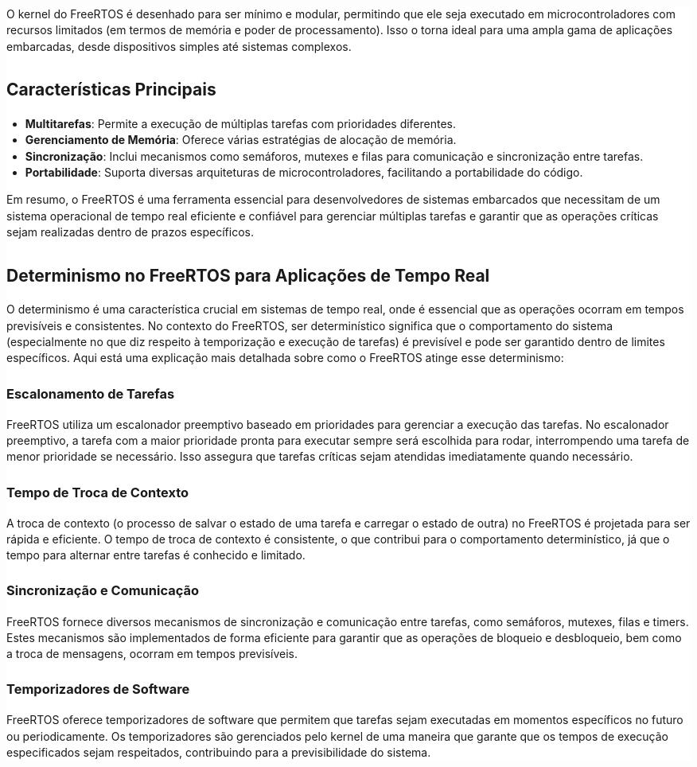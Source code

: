 O kernel do FreeRTOS é desenhado para ser mínimo e modular, permitindo que ele seja executado em microcontroladores com recursos limitados (em termos de memória e poder de processamento). Isso o torna ideal para uma ampla gama de aplicações embarcadas, desde dispositivos simples até sistemas complexos.

## Características Principais

- **Multitarefas**: Permite a execução de múltiplas tarefas com prioridades diferentes.
- **Gerenciamento de Memória**: Oferece várias estratégias de alocação de memória.
- **Sincronização**: Inclui mecanismos como semáforos, mutexes e filas para comunicação e sincronização entre tarefas.
- **Portabilidade**: Suporta diversas arquiteturas de microcontroladores, facilitando a portabilidade do código.

Em resumo, o FreeRTOS é uma ferramenta essencial para desenvolvedores de sistemas embarcados que necessitam de um sistema operacional de tempo real eficiente e confiável para gerenciar múltiplas tarefas e garantir que as operações críticas sejam realizadas dentro de prazos específicos.

## Determinismo no FreeRTOS para Aplicações de Tempo Real

O determinismo é uma característica crucial em sistemas de tempo real, onde é essencial que as operações ocorram em tempos previsíveis e consistentes. No contexto do FreeRTOS, ser determinístico significa que o comportamento do sistema (especialmente no que diz respeito à temporização e execução de tarefas) é previsível e pode ser garantido dentro de limites específicos. Aqui está uma explicação mais detalhada sobre como o FreeRTOS atinge esse determinismo:

### Escalonamento de Tarefas

FreeRTOS utiliza um escalonador preemptivo baseado em prioridades para gerenciar a execução das tarefas. No escalonador preemptivo, a tarefa com a maior prioridade pronta para executar sempre será escolhida para rodar, interrompendo uma tarefa de menor prioridade se necessário. Isso assegura que tarefas críticas sejam atendidas imediatamente quando necessário.

### Tempo de Troca de Contexto

A troca de contexto (o processo de salvar o estado de uma tarefa e carregar o estado de outra) no FreeRTOS é projetada para ser rápida e eficiente. O tempo de troca de contexto é consistente, o que contribui para o comportamento determinístico, já que o tempo para alternar entre tarefas é conhecido e limitado.

### Sincronização e Comunicação

FreeRTOS fornece diversos mecanismos de sincronização e comunicação entre tarefas, como semáforos, mutexes, filas e timers. Estes mecanismos são implementados de forma eficiente para garantir que as operações de bloqueio e desbloqueio, bem como a troca de mensagens, ocorram em tempos previsíveis.

### Temporizadores de Software

FreeRTOS oferece temporizadores de software que permitem que tarefas sejam executadas em momentos específicos no futuro ou periodicamente. Os temporizadores são gerenciados pelo kernel de uma maneira que garante que os tempos de execução especificados sejam respeitados, contribuindo para a previsibilidade do sistema.

